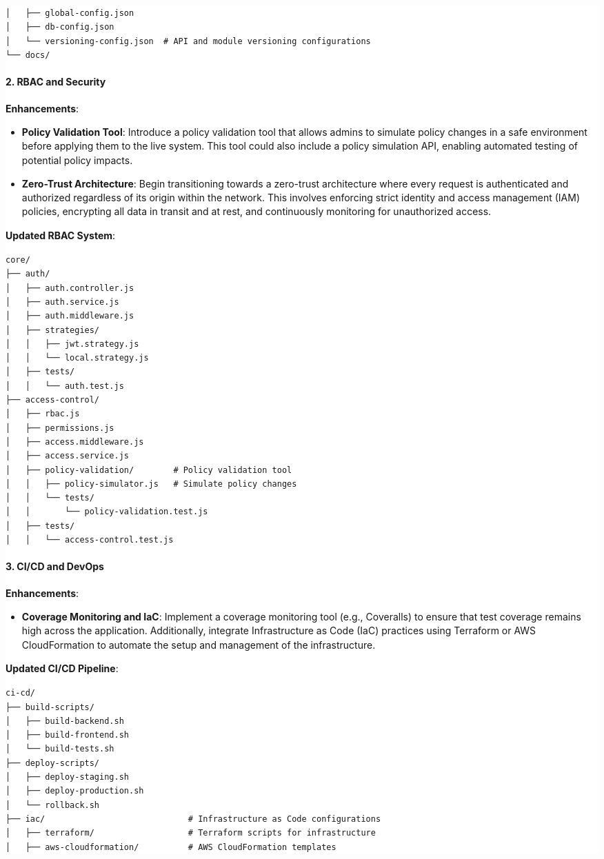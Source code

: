 ```plaintext
│   ├── global-config.json
│   ├── db-config.json
│   └── versioning-config.json  # API and module versioning configurations
└── docs/
```

#### **2. RBAC and Security**

**Enhancements**:
- **Policy Validation Tool**: Introduce a policy validation tool that allows admins to simulate policy changes in a safe environment before applying them to the live system. This tool could also include a policy simulation API, enabling automated testing of potential policy impacts.

- **Zero-Trust Architecture**: Begin transitioning towards a zero-trust architecture where every request is authenticated and authorized regardless of its origin within the network. This involves enforcing strict identity and access management (IAM) policies, encrypting all data in transit and at rest, and continuously monitoring for unauthorized access.

**Updated RBAC System**:
```plaintext
core/
├── auth/
│   ├── auth.controller.js
│   ├── auth.service.js
│   ├── auth.middleware.js
│   ├── strategies/
│   │   ├── jwt.strategy.js
│   │   └── local.strategy.js
│   ├── tests/
│   │   └── auth.test.js
├── access-control/
│   ├── rbac.js
│   ├── permissions.js
│   ├── access.middleware.js
│   ├── access.service.js
│   ├── policy-validation/        # Policy validation tool
│   │   ├── policy-simulator.js   # Simulate policy changes
│   │   └── tests/
│   │       └── policy-validation.test.js
│   ├── tests/
│   │   └── access-control.test.js
```

#### **3. CI/CD and DevOps**

**Enhancements**:
- **Coverage Monitoring and IaC**: Implement a coverage monitoring tool (e.g., Coveralls) to ensure that test coverage remains high across the application. Additionally, integrate Infrastructure as Code (IaC) practices using Terraform or AWS CloudFormation to automate the setup and management of the infrastructure.

**Updated CI/CD Pipeline**:

```plaintext
ci-cd/
├── build-scripts/
│   ├── build-backend.sh
│   ├── build-frontend.sh
│   └── build-tests.sh
├── deploy-scripts/
│   ├── deploy-staging.sh
│   ├── deploy-production.sh
│   └── rollback.sh
├── iac/                             # Infrastructure as Code configurations
│   ├── terraform/                   # Terraform scripts for infrastructure
│   ├── aws-cloudformation/          # AWS CloudFormation templates
```